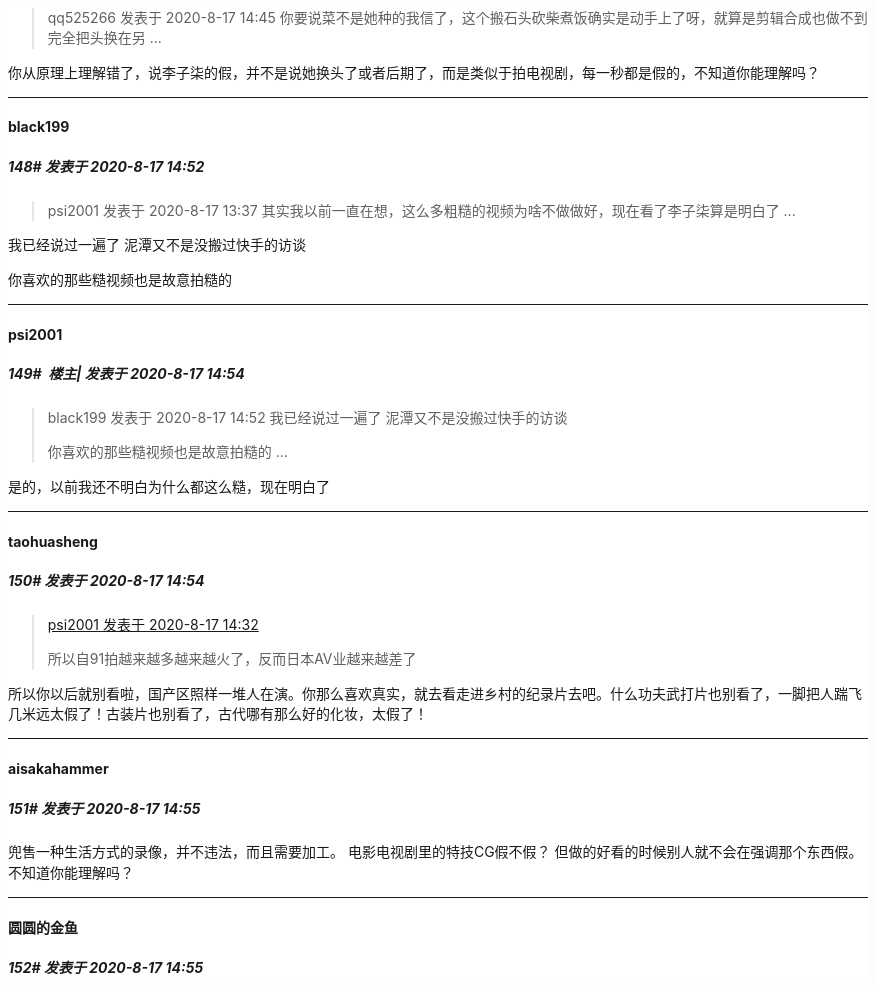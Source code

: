 
<blockquote>qq525266 发表于 2020-8-17 14:45
你要说菜不是她种的我信了，这个搬石头砍柴煮饭确实是动手上了呀，就算是剪辑合成也做不到完全把头换在另 ...</blockquote>
你从原理上理解错了，说李子柒的假，并不是说她换头了或者后期了，而是类似于拍电视剧，每一秒都是假的，不知道你能理解吗？


-----

####  black199  
##### 148#       发表于 2020-8-17 14:52


<blockquote>psi2001 发表于 2020-8-17 13:37
其实我以前一直在想，这么多粗糙的视频为啥不做做好，现在看了李子柒算是明白了 ...</blockquote>
我已经说过一遍了 泥潭又不是没搬过快手的访谈

你喜欢的那些糙视频也是故意拍糙的


-----

####  psi2001  
##### 149#         楼主| 发表于 2020-8-17 14:54


<blockquote>black199 发表于 2020-8-17 14:52
我已经说过一遍了 泥潭又不是没搬过快手的访谈

你喜欢的那些糙视频也是故意拍糙的 ...</blockquote>
是的，以前我还不明白为什么都这么糙，现在明白了


-----

####  taohuasheng  
##### 150#       发表于 2020-8-17 14:54


<blockquote><a href="httphttps://bbs.saraba1st.com/2b/forum.php?mod=redirect&amp;goto=findpost&amp;pid=48460339&amp;ptid=1955079" target="_blank">psi2001 发表于 2020-8-17 14:32</a>

所以自91拍越来越多越来越火了，反而日本AV业越来越差了</blockquote>
所以你以后就别看啦，国产区照样一堆人在演。你那么喜欢真实，就去看走进乡村的纪录片去吧。什么功夫武打片也别看了，一脚把人踹飞几米远太假了！古装片也别看了，古代哪有那么好的化妆，太假了！


-----

####  aisakahammer  
##### 151#       发表于 2020-8-17 14:55


 兜售一种生活方式的录像，并不违法，而且需要加工。 电影电视剧里的特技CG假不假？ 但做的好看的时候别人就不会在强调那个东西假。 不知道你能理解吗？


-----

####  圆圆的金鱼  
##### 152#       发表于 2020-8-17 14:55
